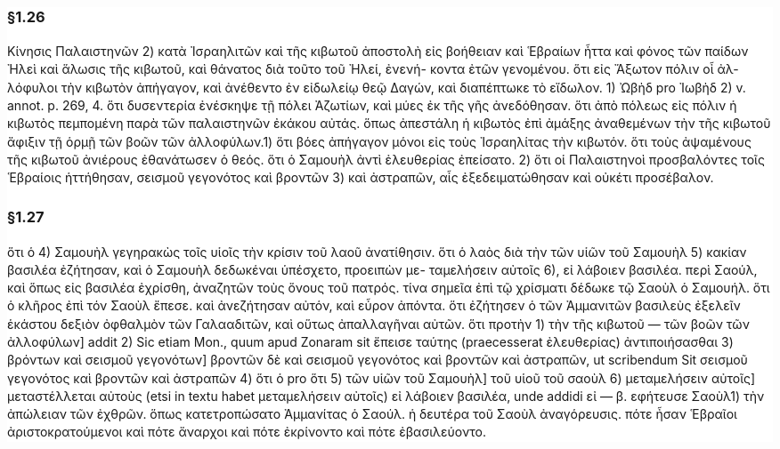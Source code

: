 ### §1.26  

<p> Κίνησις Παλαιστηνῶν 2) κατὰ Ἰσραηλιτῶν
καὶ τῆς κιβωτοῦ ἀποστολὴ εἰς βοήθειαν καὶ Ἑβραίων
ἧττα καὶ φόνος τῶν παίδων Ἠλεὶ καὶ ἅλωσις τῆς
κιβωτοῦ, καὶ θάνατος διὰ τοῦτο τοῦ Ἠλεί, ἐνενή-
κοντα ἐτῶν γενομένου. ὅτι εἰς Ἄξωτον πόλιν οἶ ἀλ-
λόφυλοι τὴν κιβωτὸν ἀπήγαγον, καὶ ἀνέθεντο ἐν
εἰδωλείῳ θεῷ Δαγών, καὶ διαπέπτωκε τὸ εἴδωλον.
<note type="footnote">1) Ὠβὴδ pro Ἰωβὴδ 2) v. annot. p. 269, 4.</note>

<pb n="271"/>
ὅτι δυσεντερία ἐνέσκηψε τῇ πόλει Ἀζωτίων, καὶ
μύες ἐκ τῆς γῆς ἀνεδόθησαν. ὅτι ἀπὸ πόλεως εἰς
πόλιν ἡ κιβωτὸς πεμπομένη παρὰ τῶν παλαιστηνῶν
ἐκάκου αὐτάς. ὅπως ἀπεστάλη ἡ κιβωτὸς ἐπὶ ἀμάξης
ἀναθεμένων τὴν τῆς κιβωτοῦ ἄφιξιν τῇ ὁρμῇ τῶν
βοῶν τῶν ἀλλοφύλων.1) ὅτι βόες ἀπήγαγον μόνοι
εἰς τοὺς Ἰσραηλίτας τὴν κιβωτόν. ὅτι τοὺς ἀψαμένους
τῆς κιβωτοῦ ἀνιέρους ἐθανάτωσεν ὁ θεός. ὅτι
ὁ Σαμουὴλ ἀντὶ ἐλευθερίας ἐπείσατο. 2) ὅτι οἱ Παλαιστηνοὶ
προσβαλόντες τοῖς Ἑβραίοις ἡττήθησαν,
σεισμοῦ γεγονότος καὶ βροντῶν 3) καὶ ἀστραπῶν,
αἷς ἐξεδειματώθησαν καὶ οὐκέτι προσέβαλον.</p>  

### §1.27  

<p> ὅτι ὁ 4) Σαμουὴλ γεγηρακὼς τοῖς υἱοῖς τὴν
κρίσιν τοῦ λαοῦ ἀνατίθησιν. ὅτι ὁ λαὸς διὰ τὴν
τῶν υἱῶν τοῦ Σαμουὴλ 5) κακίαν βασιλέα ἐζήτησαν,
καὶ ὁ Σαμουὴλ δεδωκέναι ὑπέσχετο, προειπὼν με-
ταμελήσειν αὐτοῖς 6), εἰ λάβοιεν βασιλέα. περὶ
Σαούλ, καὶ ὅπως εἰς βασιλέα ἐχρίσθη, ἀναζητῶν
τοὺς ὄνους τοῦ πατρός. τίνα σημεῖα ἐπὶ τῷ χρίσματι
δέδωκε τῷ Σαοὺλ ὁ Σαμουήλ. ὅτι ὁ κλῆρος
ἐπὶ τόν Σαοὺλ ἔπεσε. καὶ ἀνεζήτησαν αὐτόν, καὶ
εὗρον ἀπόντα. ὅτι ἐζήτησεν ὁ τῶν Ἀμμανιτῶν βασιλεὺς
ἐξελεῖν ἑκάστου δεξιὸν ὀφθαλμὸν τῶν Γαλααδιτῶν,
καὶ οὕτως ἀπαλλαγῆναι αὐτῶν. ὅτι προτὴν
<note type="footnote">1) τὴν τῆς κιβωτοῦ — τῶν βοῶν τῶν ἀλλοφύλων] addit
2) Sic etiam Mon., quum apud Zonaram sit ἔπεισε ταύτης
(praecesserat ἐλευθερίας) ἀντιποιήσασθαι 3) βρόντων καὶ
σεισμοῦ γεγονότων] βροντῶν δὲ καὶ σεισμοῦ γεγονότος καὶ
βροντῶν καὶ ἀστραπῶν, ut scribendum Sit σεισμοῦ γεγονότος
καὶ βροντῶν καὶ ἀστραπῶν 4) ὅτι ὁ pro ὅτι 5) τῶν
υἱῶν τοῦ Σαμουὴλ] τοῦ υἱοῦ τοῦ σαοὺλ 6) μεταμελήσειν
αὐτοῖς] μεταστέλλεται αὐτοὺς (etsi in textu habet μεταμελήσειν
αὐτοῖς) εἰ λάβοιεν βασιλέα, unde addidi εἰ — β.</note>

<pb n="272"/>
εφήτευσε Σαοὺλ1) τὴν ἀπώλειαν τῶν ἐχθρῶν. ὅπως
κατετροπώσατο Ἀμμανίτας ὁ Σαούλ. ἡ δευτέρα τοῦ
Σαοὺλ ἀναγόρευσις. πότε ἦσαν Ἑβραῖοι ἀριστοκρατούμενοι
καὶ πότε ἄναρχοι καὶ πότε ἐκρίνοντο καὶ
πότε ἐβασιλεύοντο.</p>  
